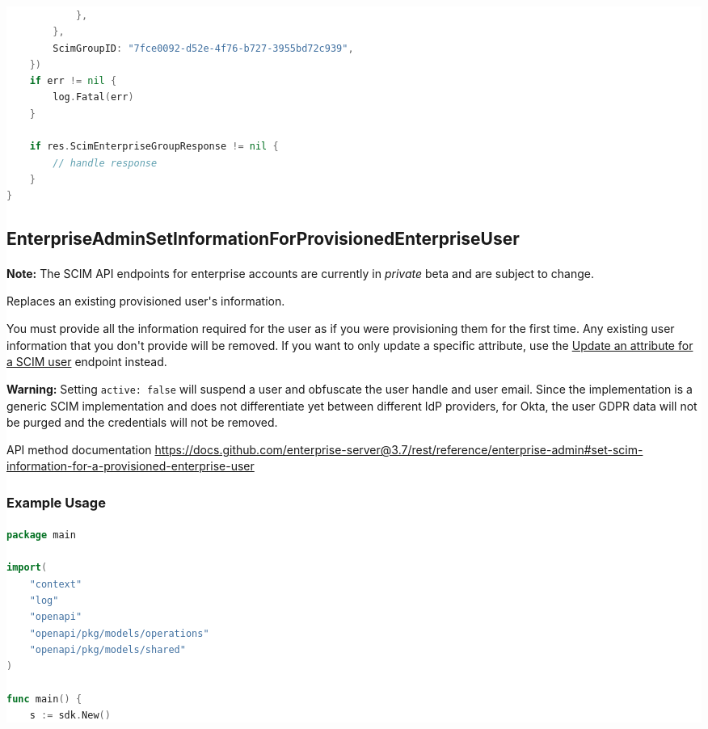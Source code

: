 ```go
            },
        },
        ScimGroupID: "7fce0092-d52e-4f76-b727-3955bd72c939",
    })
    if err != nil {
        log.Fatal(err)
    }

    if res.ScimEnterpriseGroupResponse != nil {
        // handle response
    }
}
```

## EnterpriseAdminSetInformationForProvisionedEnterpriseUser

**Note:** The SCIM API endpoints for enterprise accounts are currently in *private* beta and are subject to change.

Replaces an existing provisioned user's information.

You must provide all the information required for the user as if you were provisioning them for the first time. Any existing user information that you don't provide will be removed. If you want to only update a specific attribute, use the [Update an attribute for a SCIM user](#update-an-attribute-for-a-scim-enterprise-user) endpoint instead.

**Warning:** Setting `active: false` will suspend a user and obfuscate the user handle and user email. Since the implementation is a generic SCIM implementation and does not differentiate yet between different IdP providers, for Okta, the user GDPR data will not be purged and the credentials will not be removed.

API method documentation
<https://docs.github.com/enterprise-server@3.7/rest/reference/enterprise-admin#set-scim-information-for-a-provisioned-enterprise-user>

### Example Usage

```go
package main

import(
	"context"
	"log"
	"openapi"
	"openapi/pkg/models/operations"
	"openapi/pkg/models/shared"
)

func main() {
    s := sdk.New()

